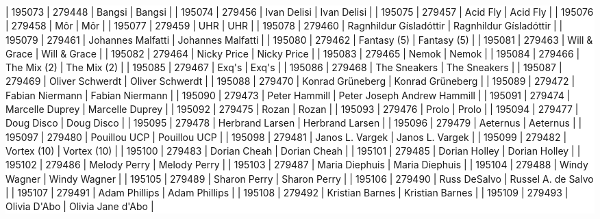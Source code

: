 | 195073 | 279448 | Bangsi | Bangsi |
| 195074 | 279456 | Ivan Delisi | Ivan Delisi |
| 195075 | 279457 | Acid Fly | Acid Fly |
| 195076 | 279458 | Môr | Môr |
| 195077 | 279459 | UHR | UHR |
| 195078 | 279460 | Ragnhildur Gísladóttir | Ragnhildur Gísladóttir |
| 195079 | 279461 | Johannes Malfatti | Johannes Malfatti |
| 195080 | 279462 | Fantasy (5) | Fantasy (5) |
| 195081 | 279463 | Will & Grace | Will & Grace |
| 195082 | 279464 | Nicky Price | Nicky Price |
| 195083 | 279465 | Nemok | Nemok |
| 195084 | 279466 | The Mix (2) | The Mix (2) |
| 195085 | 279467 | Exq's | Exq's |
| 195086 | 279468 | The Sneakers | The Sneakers |
| 195087 | 279469 | Oliver Schwerdt | Oliver Schwerdt |
| 195088 | 279470 | Konrad Grüneberg | Konrad Grüneberg |
| 195089 | 279472 | Fabian Niermann | Fabian Niermann |
| 195090 | 279473 | Peter Hammill | Peter Joseph Andrew Hammill |
| 195091 | 279474 | Marcelle Duprey | Marcelle Duprey |
| 195092 | 279475 | Rozan | Rozan |
| 195093 | 279476 | Prolo | Prolo |
| 195094 | 279477 | Doug Disco | Doug Disco |
| 195095 | 279478 | Herbrand Larsen | Herbrand Larsen |
| 195096 | 279479 | Aeternus | Aeternus |
| 195097 | 279480 | Pouillou UCP | Pouillou UCP |
| 195098 | 279481 | Janos L. Vargek | Janos L. Vargek |
| 195099 | 279482 | Vortex (10) | Vortex (10) |
| 195100 | 279483 | Dorian Cheah | Dorian Cheah |
| 195101 | 279485 | Dorian Holley | Dorian Holley |
| 195102 | 279486 | Melody Perry | Melody Perry |
| 195103 | 279487 | Maria Diephuis | Maria Diephuis |
| 195104 | 279488 | Windy Wagner | Windy Wagner |
| 195105 | 279489 | Sharon Perry | Sharon Perry |
| 195106 | 279490 | Russ DeSalvo | Russel A. de Salvo |
| 195107 | 279491 | Adam Phillips | Adam Phillips |
| 195108 | 279492 | Kristian Barnes | Kristian Barnes |
| 195109 | 279493 | Olivia D'Abo | Olivia Jane d'Abo |